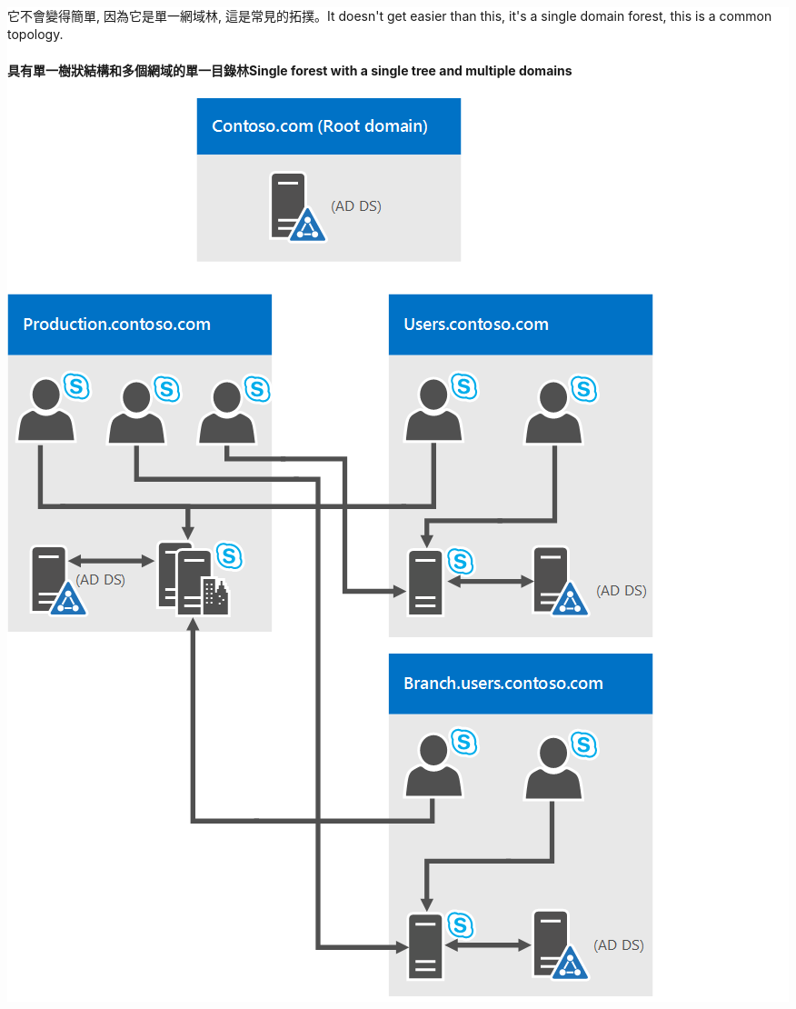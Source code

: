 <span data-ttu-id="55d04-169">它不會變得簡單, 因為它是單一網域林, 這是常見的拓撲。</span><span class="sxs-lookup"><span data-stu-id="55d04-169">It doesn't get easier than this, it's a single domain forest, this is a common topology.</span></span>
  
#### <a name="single-forest-with-a-single-tree-and-multiple-domains"></a><span data-ttu-id="55d04-170">具有單一樹狀結構和多個網域的單一目錄林</span><span class="sxs-lookup"><span data-stu-id="55d04-170">Single forest with a single tree and multiple domains</span></span>

![單一目錄林、單一樹狀結構及 mutiple 網域圖表](../../media/63b9f0dd-6bac-4ba9-ae68-8be032d09dcb.png)
  